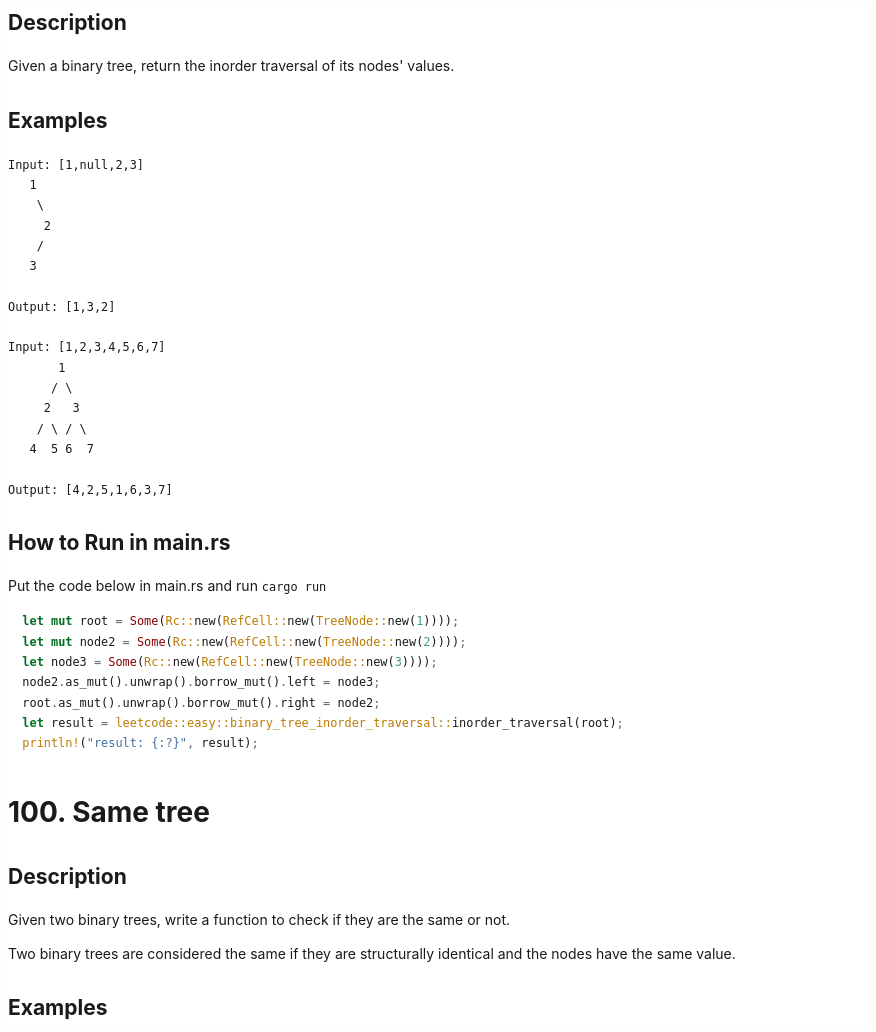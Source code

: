## Description

Given a binary tree, return the inorder traversal of its nodes' values.

## Examples

```text
Input: [1,null,2,3]
   1
    \
     2
    /
   3

Output: [1,3,2]

Input: [1,2,3,4,5,6,7]
       1
      / \
     2   3
    / \ / \
   4  5 6  7

Output: [4,2,5,1,6,3,7]

```

## How to Run in main.rs

Put the code below in main.rs and run `cargo run`

```rust
  let mut root = Some(Rc::new(RefCell::new(TreeNode::new(1))));
  let mut node2 = Some(Rc::new(RefCell::new(TreeNode::new(2))));
  let node3 = Some(Rc::new(RefCell::new(TreeNode::new(3))));
  node2.as_mut().unwrap().borrow_mut().left = node3;
  root.as_mut().unwrap().borrow_mut().right = node2;
  let result = leetcode::easy::binary_tree_inorder_traversal::inorder_traversal(root);
  println!("result: {:?}", result);
```

# 100. Same tree

## Description

Given two binary trees, write a function to check if they are the same or not.

Two binary trees are considered the same if they are structurally identical and the nodes have the same value.

## Examples
